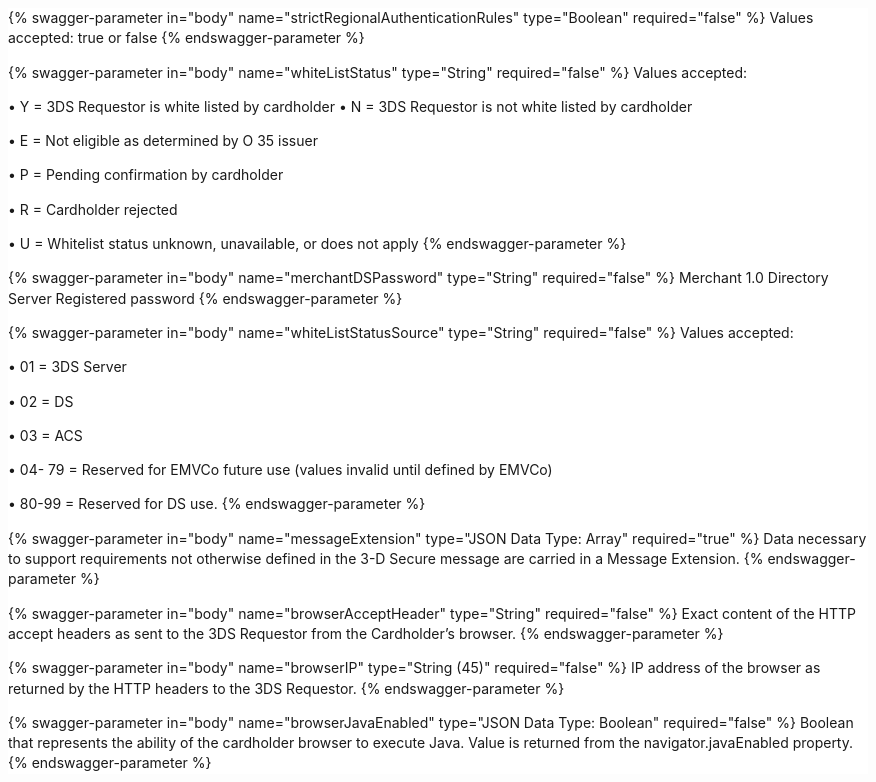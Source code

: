 {% swagger-parameter in="body" name="strictRegionalAuthenticationRules" type="Boolean" required="false" %}
Values accepted: true or false
{% endswagger-parameter %}

{% swagger-parameter in="body" name="whiteListStatus" type="String" required="false" %}
Values accepted:

• Y = 3DS Requestor is white listed by cardholder • N = 3DS Requestor is not white listed by cardholder

• E = Not eligible as determined by O 35 issuer

• P = Pending confirmation by cardholder

• R = Cardholder rejected

• U = Whitelist status unknown, unavailable, or does not apply
{% endswagger-parameter %}

{% swagger-parameter in="body" name="merchantDSPassword" type="String" required="false" %}
Merchant 1.0 Directory Server Registered password
{% endswagger-parameter %}

{% swagger-parameter in="body" name="whiteListStatusSource" type="String" required="false" %}
Values accepted:

• 01 = 3DS Server

• 02 = DS

• 03 = ACS

• 04- 79 = Reserved for EMVCo future use (values invalid until defined by EMVCo)

• 80-99 = Reserved for DS use.
{% endswagger-parameter %}

{% swagger-parameter in="body" name="messageExtension" type="JSON Data Type: Array" required="true" %}
Data necessary to support requirements not otherwise defined in the 3-D Secure message are carried in a Message Extension.
{% endswagger-parameter %}

{% swagger-parameter in="body" name="browserAcceptHeader" type="String" required="false" %}
Exact content of the HTTP accept headers as sent to the 3DS Requestor from the Cardholder’s browser.
{% endswagger-parameter %}

{% swagger-parameter in="body" name="browserIP" type="String (45)" required="false" %}
IP address of the browser as returned by the HTTP headers to the 3DS Requestor.
{% endswagger-parameter %}

{% swagger-parameter in="body" name="browserJavaEnabled" type="JSON Data Type: Boolean" required="false" %}
Boolean that represents the ability of the cardholder browser to execute Java. Value is returned from the navigator.javaEnabled property.
{% endswagger-parameter %}

